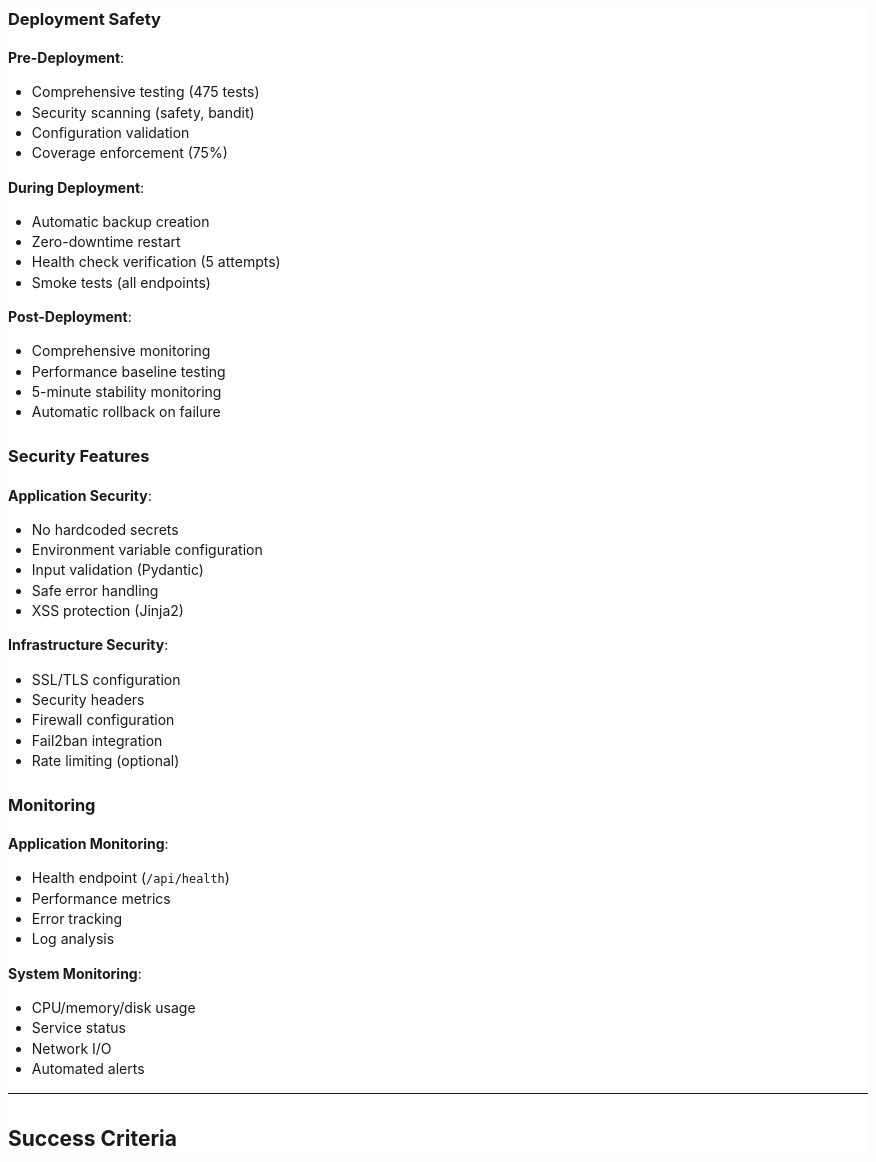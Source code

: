 ### Deployment Safety

**Pre-Deployment**:
- Comprehensive testing (475 tests)
- Security scanning (safety, bandit)
- Configuration validation
- Coverage enforcement (75%)

**During Deployment**:
- Automatic backup creation
- Zero-downtime restart
- Health check verification (5 attempts)
- Smoke tests (all endpoints)

**Post-Deployment**:
- Comprehensive monitoring
- Performance baseline testing
- 5-minute stability monitoring
- Automatic rollback on failure

### Security Features

**Application Security**:
- No hardcoded secrets
- Environment variable configuration
- Input validation (Pydantic)
- Safe error handling
- XSS protection (Jinja2)

**Infrastructure Security**:
- SSL/TLS configuration
- Security headers
- Firewall configuration
- Fail2ban integration
- Rate limiting (optional)

### Monitoring

**Application Monitoring**:
- Health endpoint (`/api/health`)
- Performance metrics
- Error tracking
- Log analysis

**System Monitoring**:
- CPU/memory/disk usage
- Service status
- Network I/O
- Automated alerts

---

## Success Criteria
